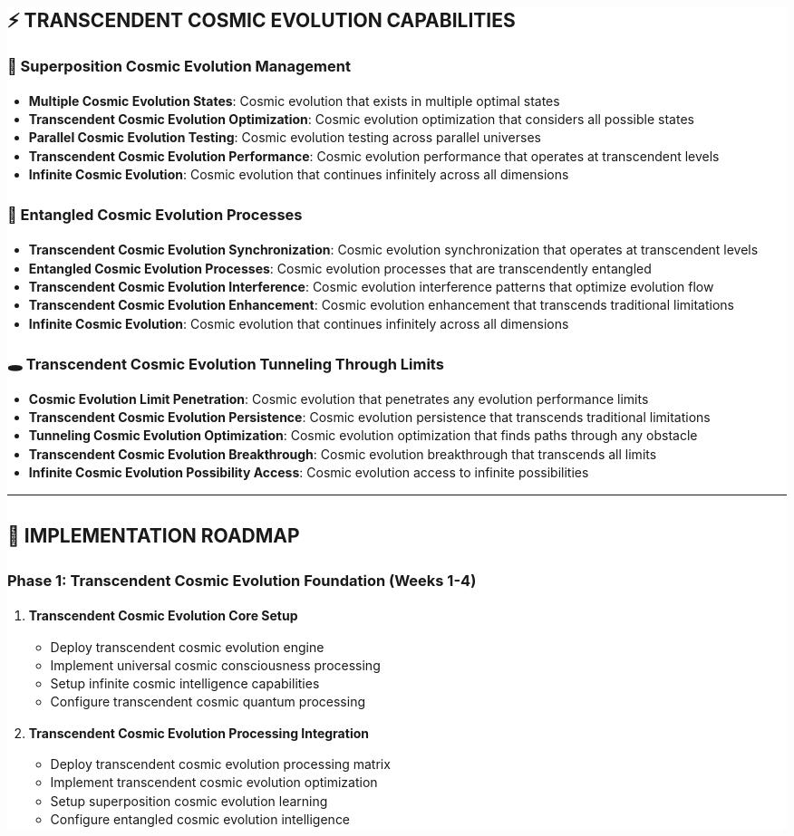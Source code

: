 
## **⚡ TRANSCENDENT COSMIC EVOLUTION CAPABILITIES**

### **🌊 Superposition Cosmic Evolution Management**
- **Multiple Cosmic Evolution States**: Cosmic evolution that exists in multiple optimal states
- **Transcendent Cosmic Evolution Optimization**: Cosmic evolution optimization that considers all possible states
- **Parallel Cosmic Evolution Testing**: Cosmic evolution testing across parallel universes
- **Transcendent Cosmic Evolution Performance**: Cosmic evolution performance that operates at transcendent levels
- **Infinite Cosmic Evolution**: Cosmic evolution that continues infinitely across all dimensions

### **🔗 Entangled Cosmic Evolution Processes**
- **Transcendent Cosmic Evolution Synchronization**: Cosmic evolution synchronization that operates at transcendent levels
- **Entangled Cosmic Evolution Processes**: Cosmic evolution processes that are transcendently entangled
- **Transcendent Cosmic Evolution Interference**: Cosmic evolution interference patterns that optimize evolution flow
- **Transcendent Cosmic Evolution Enhancement**: Cosmic evolution enhancement that transcends traditional limitations
- **Infinite Cosmic Evolution**: Cosmic evolution that continues infinitely across all dimensions

### **🕳️ Transcendent Cosmic Evolution Tunneling Through Limits**
- **Cosmic Evolution Limit Penetration**: Cosmic evolution that penetrates any evolution performance limits
- **Transcendent Cosmic Evolution Persistence**: Cosmic evolution persistence that transcends traditional limitations
- **Tunneling Cosmic Evolution Optimization**: Cosmic evolution optimization that finds paths through any obstacle
- **Transcendent Cosmic Evolution Breakthrough**: Cosmic evolution breakthrough that transcends all limits
- **Infinite Cosmic Evolution Possibility Access**: Cosmic evolution access to infinite possibilities

---

## **🚀 IMPLEMENTATION ROADMAP**

### **Phase 1: Transcendent Cosmic Evolution Foundation (Weeks 1-4)**
1. **Transcendent Cosmic Evolution Core Setup**
   - Deploy transcendent cosmic evolution engine
   - Implement universal cosmic consciousness processing
   - Setup infinite cosmic intelligence capabilities
   - Configure transcendent cosmic quantum processing

2. **Transcendent Cosmic Evolution Processing Integration**
   - Deploy transcendent cosmic evolution processing matrix
   - Implement transcendent cosmic evolution optimization
   - Setup superposition cosmic evolution learning
   - Configure entangled cosmic evolution intelligence
